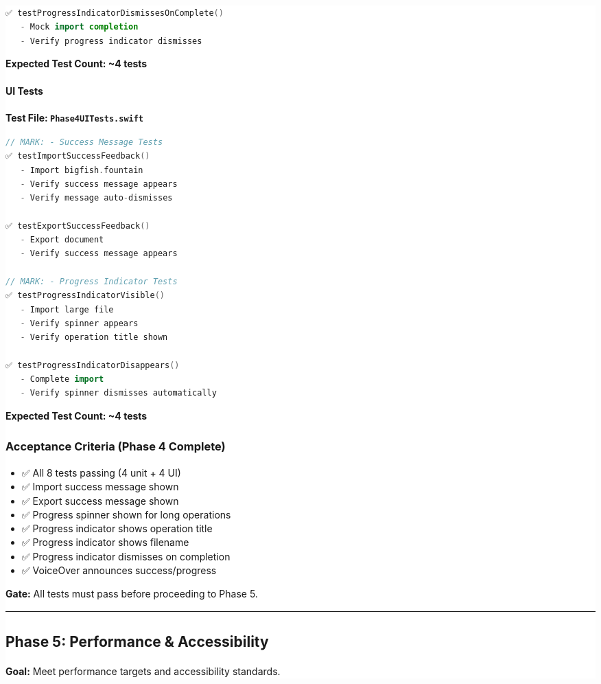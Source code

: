 ```swift
✅ testProgressIndicatorDismissesOnComplete()
   - Mock import completion
   - Verify progress indicator dismisses
```

**Expected Test Count: ~4 tests**

#### UI Tests

**Test File: `Phase4UITests.swift`**

```swift
// MARK: - Success Message Tests
✅ testImportSuccessFeedback()
   - Import bigfish.fountain
   - Verify success message appears
   - Verify message auto-dismisses

✅ testExportSuccessFeedback()
   - Export document
   - Verify success message appears

// MARK: - Progress Indicator Tests
✅ testProgressIndicatorVisible()
   - Import large file
   - Verify spinner appears
   - Verify operation title shown

✅ testProgressIndicatorDisappears()
   - Complete import
   - Verify spinner dismisses automatically
```

**Expected Test Count: ~4 tests**

### Acceptance Criteria (Phase 4 Complete)

- ✅ All 8 tests passing (4 unit + 4 UI)
- ✅ Import success message shown
- ✅ Export success message shown
- ✅ Progress spinner shown for long operations
- ✅ Progress indicator shows operation title
- ✅ Progress indicator shows filename
- ✅ Progress indicator dismisses on completion
- ✅ VoiceOver announces success/progress

**Gate:** All tests must pass before proceeding to Phase 5.

---

## Phase 5: Performance & Accessibility

**Goal:** Meet performance targets and accessibility standards.
